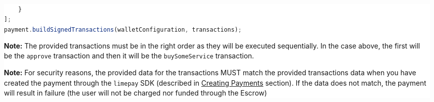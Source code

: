 ```javascript
	}
];
payment.buildSignedTransactions(walletConfiguration, transactions);
```

**Note:** The provided transactions must be in the right order as they will be executed sequentially. In the case above, the first will be the `approve` transaction and then it will be the `buySomeService` transaction. 
 
**Note:** For security reasons, the provided data for the transactions MUST match the provided transactions data when you have created the payment through the `limepay` SDK (described in [Creating Payments](#3-creating-payments) section). If the data does not match, the payment will result in failure (the user will not be charged nor funded through the Escrow)
